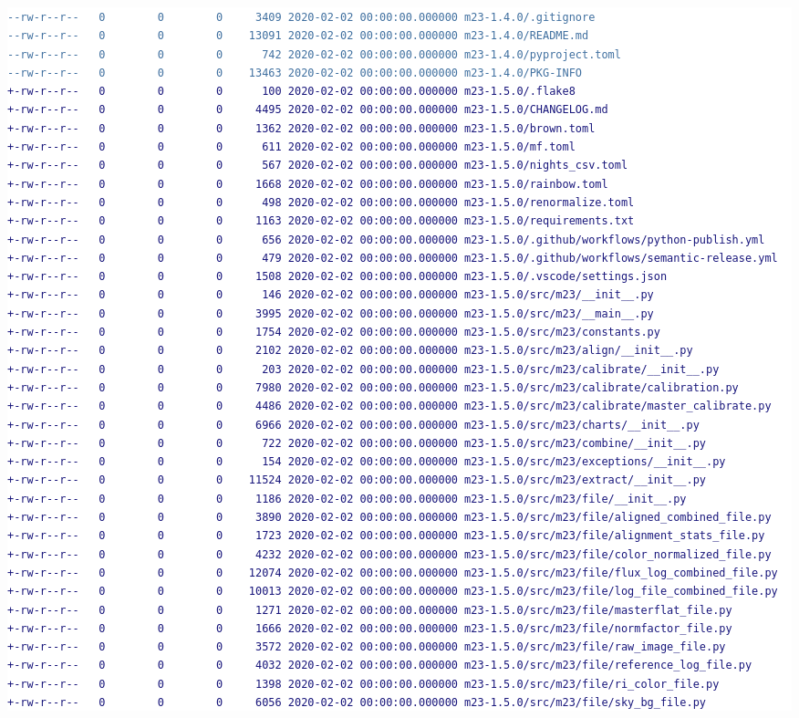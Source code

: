 ```diff
--rw-r--r--   0        0        0     3409 2020-02-02 00:00:00.000000 m23-1.4.0/.gitignore
--rw-r--r--   0        0        0    13091 2020-02-02 00:00:00.000000 m23-1.4.0/README.md
--rw-r--r--   0        0        0      742 2020-02-02 00:00:00.000000 m23-1.4.0/pyproject.toml
--rw-r--r--   0        0        0    13463 2020-02-02 00:00:00.000000 m23-1.4.0/PKG-INFO
+-rw-r--r--   0        0        0      100 2020-02-02 00:00:00.000000 m23-1.5.0/.flake8
+-rw-r--r--   0        0        0     4495 2020-02-02 00:00:00.000000 m23-1.5.0/CHANGELOG.md
+-rw-r--r--   0        0        0     1362 2020-02-02 00:00:00.000000 m23-1.5.0/brown.toml
+-rw-r--r--   0        0        0      611 2020-02-02 00:00:00.000000 m23-1.5.0/mf.toml
+-rw-r--r--   0        0        0      567 2020-02-02 00:00:00.000000 m23-1.5.0/nights_csv.toml
+-rw-r--r--   0        0        0     1668 2020-02-02 00:00:00.000000 m23-1.5.0/rainbow.toml
+-rw-r--r--   0        0        0      498 2020-02-02 00:00:00.000000 m23-1.5.0/renormalize.toml
+-rw-r--r--   0        0        0     1163 2020-02-02 00:00:00.000000 m23-1.5.0/requirements.txt
+-rw-r--r--   0        0        0      656 2020-02-02 00:00:00.000000 m23-1.5.0/.github/workflows/python-publish.yml
+-rw-r--r--   0        0        0      479 2020-02-02 00:00:00.000000 m23-1.5.0/.github/workflows/semantic-release.yml
+-rw-r--r--   0        0        0     1508 2020-02-02 00:00:00.000000 m23-1.5.0/.vscode/settings.json
+-rw-r--r--   0        0        0      146 2020-02-02 00:00:00.000000 m23-1.5.0/src/m23/__init__.py
+-rw-r--r--   0        0        0     3995 2020-02-02 00:00:00.000000 m23-1.5.0/src/m23/__main__.py
+-rw-r--r--   0        0        0     1754 2020-02-02 00:00:00.000000 m23-1.5.0/src/m23/constants.py
+-rw-r--r--   0        0        0     2102 2020-02-02 00:00:00.000000 m23-1.5.0/src/m23/align/__init__.py
+-rw-r--r--   0        0        0      203 2020-02-02 00:00:00.000000 m23-1.5.0/src/m23/calibrate/__init__.py
+-rw-r--r--   0        0        0     7980 2020-02-02 00:00:00.000000 m23-1.5.0/src/m23/calibrate/calibration.py
+-rw-r--r--   0        0        0     4486 2020-02-02 00:00:00.000000 m23-1.5.0/src/m23/calibrate/master_calibrate.py
+-rw-r--r--   0        0        0     6966 2020-02-02 00:00:00.000000 m23-1.5.0/src/m23/charts/__init__.py
+-rw-r--r--   0        0        0      722 2020-02-02 00:00:00.000000 m23-1.5.0/src/m23/combine/__init__.py
+-rw-r--r--   0        0        0      154 2020-02-02 00:00:00.000000 m23-1.5.0/src/m23/exceptions/__init__.py
+-rw-r--r--   0        0        0    11524 2020-02-02 00:00:00.000000 m23-1.5.0/src/m23/extract/__init__.py
+-rw-r--r--   0        0        0     1186 2020-02-02 00:00:00.000000 m23-1.5.0/src/m23/file/__init__.py
+-rw-r--r--   0        0        0     3890 2020-02-02 00:00:00.000000 m23-1.5.0/src/m23/file/aligned_combined_file.py
+-rw-r--r--   0        0        0     1723 2020-02-02 00:00:00.000000 m23-1.5.0/src/m23/file/alignment_stats_file.py
+-rw-r--r--   0        0        0     4232 2020-02-02 00:00:00.000000 m23-1.5.0/src/m23/file/color_normalized_file.py
+-rw-r--r--   0        0        0    12074 2020-02-02 00:00:00.000000 m23-1.5.0/src/m23/file/flux_log_combined_file.py
+-rw-r--r--   0        0        0    10013 2020-02-02 00:00:00.000000 m23-1.5.0/src/m23/file/log_file_combined_file.py
+-rw-r--r--   0        0        0     1271 2020-02-02 00:00:00.000000 m23-1.5.0/src/m23/file/masterflat_file.py
+-rw-r--r--   0        0        0     1666 2020-02-02 00:00:00.000000 m23-1.5.0/src/m23/file/normfactor_file.py
+-rw-r--r--   0        0        0     3572 2020-02-02 00:00:00.000000 m23-1.5.0/src/m23/file/raw_image_file.py
+-rw-r--r--   0        0        0     4032 2020-02-02 00:00:00.000000 m23-1.5.0/src/m23/file/reference_log_file.py
+-rw-r--r--   0        0        0     1398 2020-02-02 00:00:00.000000 m23-1.5.0/src/m23/file/ri_color_file.py
+-rw-r--r--   0        0        0     6056 2020-02-02 00:00:00.000000 m23-1.5.0/src/m23/file/sky_bg_file.py
```